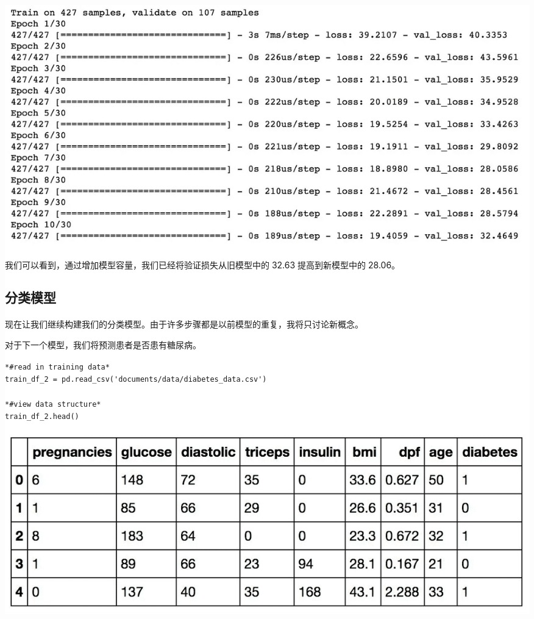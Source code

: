 
![](img/8a5b26593ebd507513160e215d6b22b2.png)

我们可以看到，通过增加模型容量，我们已经将验证损失从旧模型中的 32.63 提高到新模型中的 28.06。

## 分类模型

现在让我们继续构建我们的分类模型。由于许多步骤都是以前模型的重复，我将只讨论新概念。

对于下一个模型，我们将预测患者是否患有糖尿病。

```
*#read in training data*
train_df_2 = pd.read_csv('documents/data/diabetes_data.csv')

*#view data structure*
train_df_2.head()
```

![](img/158764b2667fe9023ddbab7479ac4e2a.png)
